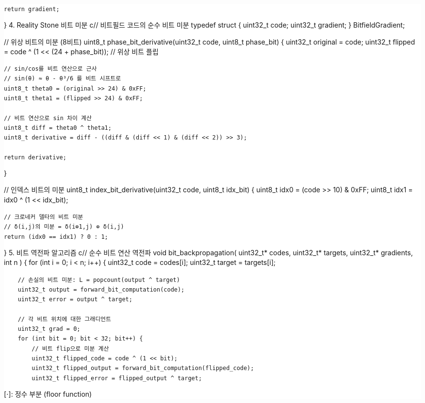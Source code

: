     return gradient;
}
4. Reality Stone 비트 미분
c// 비트필드 코드의 순수 비트 미분
typedef struct {
    uint32_t code;
    uint32_t gradient;
} BitfieldGradient;

// 위상 비트의 미분 (8비트)
uint8_t phase_bit_derivative(uint32_t code, uint8_t phase_bit) {
    uint32_t original = code;
    uint32_t flipped = code ^ (1 << (24 + phase_bit));  // 위상 비트 플립
    
    // sin/cos를 비트 연산으로 근사
    // sin(θ) ≈ θ - θ³/6 를 비트 시프트로
    uint8_t theta0 = (original >> 24) & 0xFF;
    uint8_t theta1 = (flipped >> 24) & 0xFF;
    
    // 비트 연산으로 sin 차이 계산
    uint8_t diff = theta0 ^ theta1;
    uint8_t derivative = diff - ((diff & (diff << 1) & (diff << 2)) >> 3);
    
    return derivative;
}

// 인덱스 비트의 미분
uint8_t index_bit_derivative(uint32_t code, uint8_t idx_bit) {
    uint8_t idx0 = (code >> 10) & 0xFF;
    uint8_t idx1 = idx0 ^ (1 << idx_bit);
    
    // 크로네커 델타의 비트 미분
    // δ(i,j)의 미분 = δ(i⊕1,j) ⊕ δ(i,j)
    return (idx0 == idx1) ? 0 : 1;
}
5. 비트 역전파 알고리즘
c// 순수 비트 연산 역전파
void bit_backpropagation(
    uint32_t* codes,
    uint32_t* targets,
    uint32_t* gradients,
    int n
) {
    for (int i = 0; i < n; i++) {
        uint32_t code = codes[i];
        uint32_t target = targets[i];
        
        // 손실의 비트 미분: L = popcount(output ^ target)
        uint32_t output = forward_bit_computation(code);
        uint32_t error = output ^ target;
        
        // 각 비트 위치에 대한 그래디언트
        uint32_t grad = 0;
        for (int bit = 0; bit < 32; bit++) {
            // 비트 flip으로 미분 계산
            uint32_t flipped_code = code ^ (1 << bit);
            uint32_t flipped_output = forward_bit_computation(flipped_code);
            uint32_t flipped_error = flipped_output ^ target;
            

[⋅]: 정수 부분 (floor function)